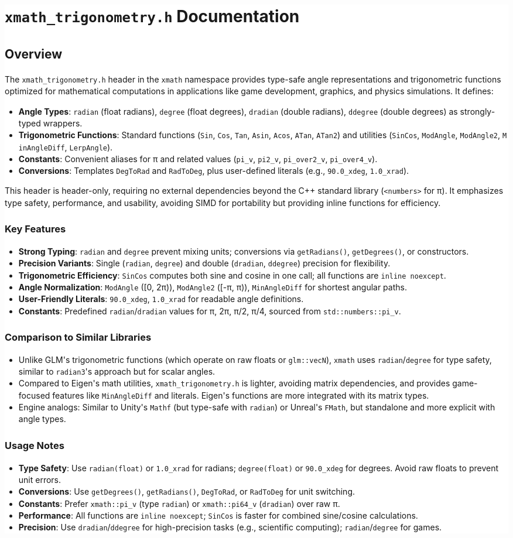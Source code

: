 ﻿# `xmath_trigonometry.h` Documentation

## Overview

The `xmath_trigonometry.h` header in the `xmath` namespace provides type-safe angle representations and trigonometric functions optimized for mathematical computations in applications like game development, graphics, and physics simulations. It defines:
- **Angle Types**: `radian` (float radians), `degree` (float degrees), `dradian` (double radians), `ddegree` (double degrees) as strongly-typed wrappers.
- **Trigonometric Functions**: Standard functions (`Sin`, `Cos`, `Tan`, `Asin`, `Acos`, `ATan`, `ATan2`) and utilities (`SinCos`, `ModAngle`, `ModAngle2`, `MinAngleDiff`, `LerpAngle`).
- **Constants**: Convenient aliases for π and related values (`pi_v`, `pi2_v`, `pi_over2_v`, `pi_over4_v`).
- **Conversions**: Templates `DegToRad` and `RadToDeg`, plus user-defined literals (e.g., `90.0_xdeg`, `1.0_xrad`).

This header is header-only, requiring no external dependencies beyond the C++ standard library (`<numbers>` for π). It emphasizes type safety, performance, and usability, avoiding SIMD for portability but providing inline functions for efficiency.

### Key Features
- **Strong Typing**: `radian` and `degree` prevent mixing units; conversions via `getRadians()`, `getDegrees()`, or constructors.
- **Precision Variants**: Single (`radian`, `degree`) and double (`dradian`, `ddegree`) precision for flexibility.
- **Trigonometric Efficiency**: `SinCos` computes both sine and cosine in one call; all functions are `inline noexcept`.
- **Angle Normalization**: `ModAngle` ([0, 2π)), `ModAngle2` ([-π, π)), `MinAngleDiff` for shortest angular paths.
- **User-Friendly Literals**: `90.0_xdeg`, `1.0_xrad` for readable angle definitions.
- **Constants**: Predefined `radian`/`dradian` values for π, 2π, π/2, π/4, sourced from `std::numbers::pi_v`.

### Comparison to Similar Libraries
- Unlike GLM's trigonometric functions (which operate on raw floats or `glm::vecN`), `xmath` uses `radian`/`degree` for type safety, similar to `radian3`'s approach but for scalar angles.
- Compared to Eigen's math utilities, `xmath_trigonometry.h` is lighter, avoiding matrix dependencies, and provides game-focused features like `MinAngleDiff` and literals. Eigen's functions are more integrated with its matrix types.
- Engine analogs: Similar to Unity's `Mathf` (but type-safe with `radian`) or Unreal's `FMath`, but standalone and more explicit with angle types.

### Usage Notes
- **Type Safety**: Use `radian(float)` or `1.0_xrad` for radians; `degree(float)` or `90.0_xdeg` for degrees. Avoid raw floats to prevent unit errors.
- **Conversions**: Use `getDegrees()`, `getRadians()`, `DegToRad`, or `RadToDeg` for unit switching.
- **Constants**: Prefer `xmath::pi_v` (type `radian`) or `xmath::pi64_v` (`dradian`) over raw π.
- **Performance**: All functions are `inline noexcept`; `SinCos` is faster for combined sine/cosine calculations.
- **Precision**: Use `dradian`/`ddegree` for high-precision tasks (e.g., scientific computing); `radian`/`degree` for games.
